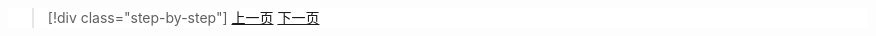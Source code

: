 >[!div class="step-by-step"]
[上一页](web-development-best-practices.md)
[下一页](data-storage-options.md)
